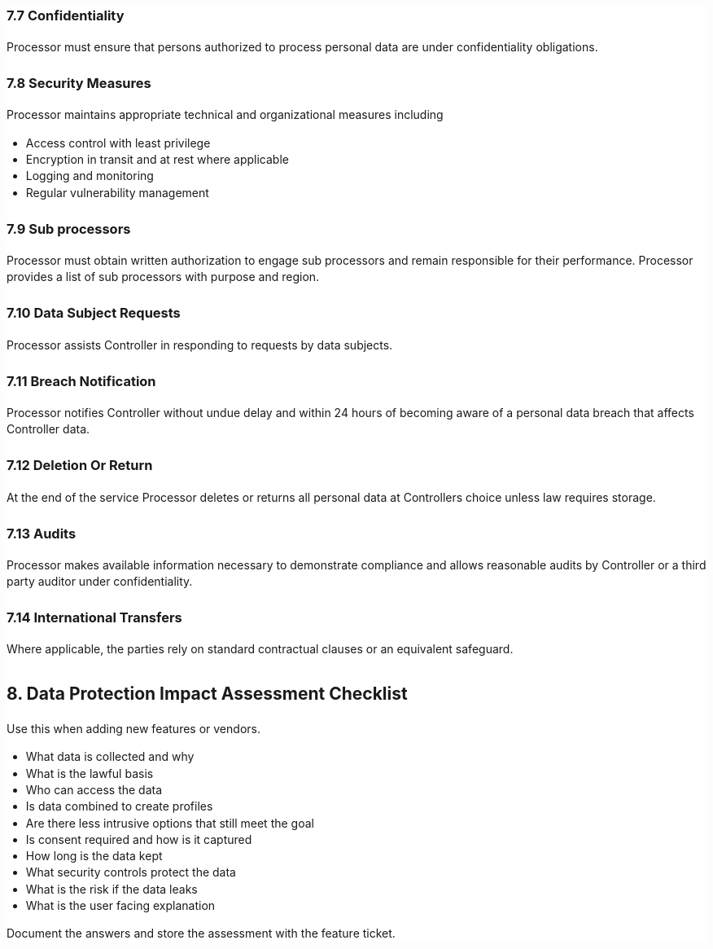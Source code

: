 ### 7.7 Confidentiality
Processor must ensure that persons authorized to process personal data are under confidentiality obligations.

### 7.8 Security Measures
Processor maintains appropriate technical and organizational measures including
- Access control with least privilege
- Encryption in transit and at rest where applicable
- Logging and monitoring
- Regular vulnerability management

### 7.9 Sub processors
Processor must obtain written authorization to engage sub processors and remain responsible for their performance. Processor provides a list of sub processors with purpose and region.

### 7.10 Data Subject Requests
Processor assists Controller in responding to requests by data subjects.

### 7.11 Breach Notification
Processor notifies Controller without undue delay and within 24 hours of becoming aware of a personal data breach that affects Controller data.

### 7.12 Deletion Or Return
At the end of the service Processor deletes or returns all personal data at Controllers choice unless law requires storage.

### 7.13 Audits
Processor makes available information necessary to demonstrate compliance and allows reasonable audits by Controller or a third party auditor under confidentiality.

### 7.14 International Transfers
Where applicable, the parties rely on standard contractual clauses or an equivalent safeguard.

## 8. Data Protection Impact Assessment Checklist

Use this when adding new features or vendors.

- What data is collected and why
- What is the lawful basis
- Who can access the data
- Is data combined to create profiles
- Are there less intrusive options that still meet the goal
- Is consent required and how is it captured
- How long is the data kept
- What security controls protect the data
- What is the risk if the data leaks
- What is the user facing explanation

Document the answers and store the assessment with the feature ticket.

